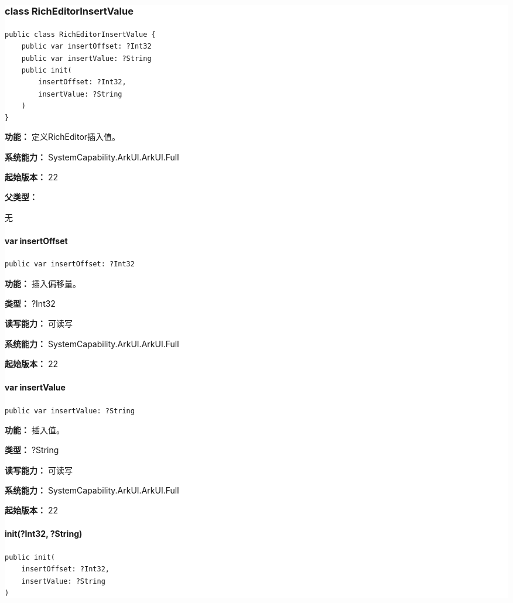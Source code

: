 ### class RichEditorInsertValue

```cangjie
public class RichEditorInsertValue {
    public var insertOffset: ?Int32
    public var insertValue: ?String
    public init(
        insertOffset: ?Int32,
        insertValue: ?String
    )
}
```

**功能：** 定义RichEditor插入值。

**系统能力：** SystemCapability.ArkUI.ArkUI.Full

**起始版本：** 22

**父类型：**

无

#### var insertOffset

```cangjie
public var insertOffset: ?Int32
```

**功能：** 插入偏移量。

**类型：** ?Int32

**读写能力：** 可读写

**系统能力：** SystemCapability.ArkUI.ArkUI.Full

**起始版本：** 22

#### var insertValue

```cangjie
public var insertValue: ?String
```

**功能：** 插入值。

**类型：** ?String

**读写能力：** 可读写

**系统能力：** SystemCapability.ArkUI.ArkUI.Full

**起始版本：** 22

#### init(?Int32, ?String)

```cangjie
public init(
    insertOffset: ?Int32,
    insertValue: ?String
)
```
